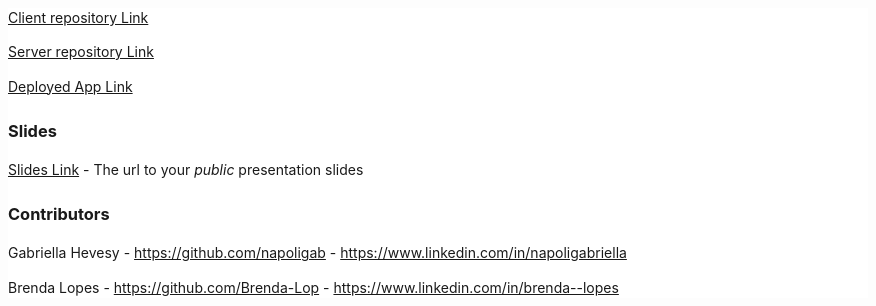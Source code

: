 [Client repository Link](https://github.com/napoligab/project3-client)

[Server repository Link](https://github.com/napoligab/project3-server)

[Deployed App Link]()

### Slides

[Slides Link](http://slides.com) - The url to your _public_ presentation slides

### Contributors

Gabriella Hevesy - https://github.com/napoligab - <https://www.linkedin.com/in/napoligabriella>

Brenda Lopes - https://github.com/Brenda-Lop - <https://www.linkedin.com/in/brenda--lopes>

